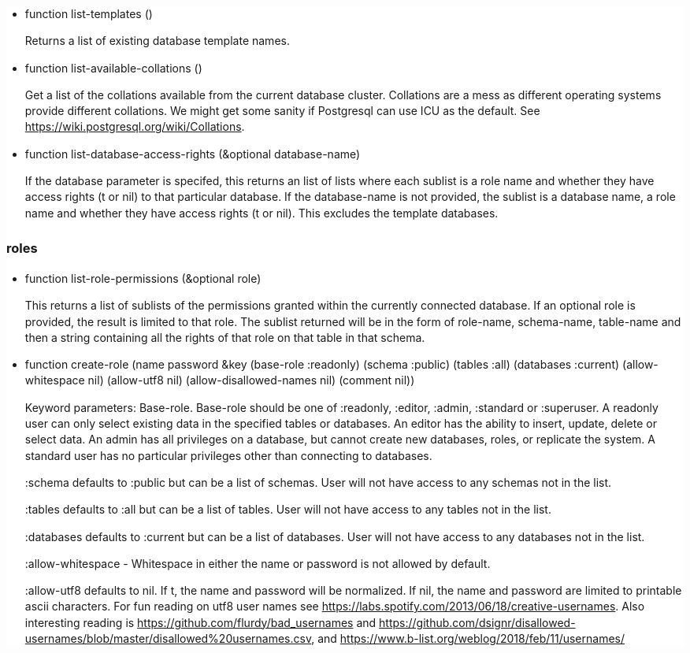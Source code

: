 - function list-templates ()

  Returns a list of existing database template names.

- function list-available-collations ()

  Get a list of the collations available from the current database cluster.
  Collations are a mess as different operating systems provide different
  collations. We might get some sanity if Postgresql can use ICU as the default.
  See https://wiki.postgresql.org/wiki/Collations.

- function list-database-access-rights (&optional database-name)

  If the database parameter is specifed, this returns an list of lists where
  each sublist is a role name and whether they have access rights (t or nil) to that
  particular database. If the database-name is not provided, the sublist is
  a database name, a role name and whether they have access rights (t or nil). This
  excludes the template databases.

### roles

- function list-role-permissions (&optional role)

  This returns a list of sublists of the permissions granted  within the
  currently connected database. If an optional role is provided, the result is
  limited to that role. The sublist returned will be in the form of role-name,
  schema-name, table-name and then a string containing all the rights of that role
  on that table in that schema.

- function create-role (name password &key (base-role :readonly) (schema :public)
                                    (tables :all) (databases :current)
                                    (allow-whitespace nil)
                                    (allow-utf8 nil)
                                    (allow-disallowed-names nil) (comment nil))

  Keyword parameters: Base-role. Base-role should be one of :readonly, :editor,
  :admin, :standard or :superuser. A readonly user can only select existing data in the
  specified tables or databases. An editor has the ability to insert, update,
  delete or select data. An admin has all privileges on a database, but cannot
  create new databases, roles, or replicate the system. A standard user has no
  particular privileges other than connecting to databases.

    :schema defaults to :public but can be a list of schemas. User will not have
    access to any schemas not in the list.

    :tables defaults to :all but can be a list of tables. User will not have access
    to any tables not in the list.

    :databases defaults to :current but can be a list of databases. User will not
    have access to any databases not in the list.

    :allow-whitespace - Whitespace in either the name or password is not allowed by
    default.

    :allow-utf8 defaults to nil. If t, the name and password will be normalized. If
    nil, the name and password are limited to printable ascii characters. For fun
    reading on utf8 user names see
    https://labs.spotify.com/2013/06/18/creative-usernames. Also interesting reading
    is https://github.com/flurdy/bad_usernames and
    https://github.com/dsignr/disallowed-usernames/blob/master/disallowed%20usernames.csv,
    and https://www.b-list.org/weblog/2018/feb/11/usernames/
